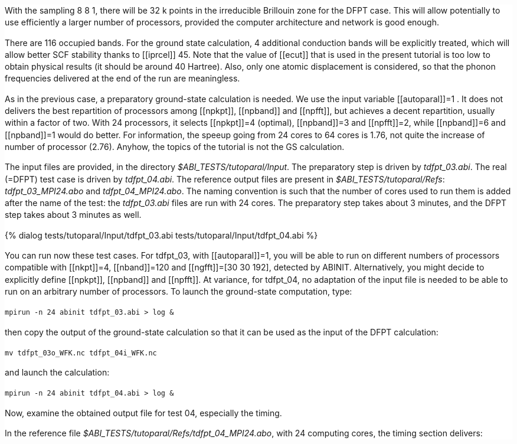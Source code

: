 With the sampling 8 8 1, there will be 32 k points in the irreducible Brillouin zone for the DFPT
case. This will allow potentially to use efficiently a larger number of processors, provided the
computer architecture and network is good enough.

There are 116 occupied bands. For the ground state calculation, 4 additional conduction
bands will be explicitly treated, which will allow better SCF stability thanks to [[iprcel]] 45.
Note that the value of [[ecut]] that is used in the
present tutorial is too low to obtain physical results (it should be around 40 Hartree).
Also, only one atomic displacement is considered, so that the phonon frequencies
delivered at the end of the run are meaningless.

As in the previous case, a preparatory ground-state calculation is needed.
We use the input variable [[autoparal]]=1 . It does not delivers the best repartition of
processors among [[npkpt]], [[npband]] and [[npfft]], but achieves a decent repartition, usually within a factor of two.
With 24 processors, it selects [[npkpt]]=4 (optimal), [[npband]]=3 and [[npfft]]=2, while [[npband]]=6 and [[npband]]=1 would do better.
For information, the speeup going from 24 cores to 64 cores is 1.76, not quite the increase of number of processor (2.76).
Anyhow, the topics of the tutorial is not the GS calculation.

The input files are provided, in the directory *\$ABI_TESTS/tutoparal/Input*.
The preparatory step is driven by *tdfpt_03.abi*. The real
(=DFPT) test case is driven by *tdfpt_04.abi*. The
reference output files are present in *\$ABI_TESTS/tutoparal/Refs*:
*tdfpt_03_MPI24.abo* and *tdfpt_04_MPI24.abo*. The naming convention is such that the
number of cores used to run them is added after the name of the test: the
*tdfpt_03.abi* files are run with 24 cores.
The preparatory step takes about 3 minutes, and the DFPT step takes about
3 minutes as well.

{% dialog tests/tutoparal/Input/tdfpt_03.abi tests/tutoparal/Input/tdfpt_04.abi %}

You can run now these test cases. For tdfpt_03, with [[autoparal]]=1, 
you will be able to run on different numbers of processors compatible with [[nkpt]]=4,
[[nband]]=120 and [[ngfft]]=[30 30 192], detected by ABINIT. Alternatively, you might decide to explicitly 
define [[npkpt]], [[npband]] and [[npfft]].
At variance, for tdfpt_04, no adaptation of the input file is
needed to be able to run on an arbitrary number of processors.
To launch the ground-state computation, type:

    mpirun -n 24 abinit tdfpt_03.abi > log &

then copy the output of the ground-state calculation so that it can be used as
the input of the DFPT calculation:

    mv tdfpt_03o_WFK.nc tdfpt_04i_WFK.nc

and launch the calculation:

    mpirun -n 24 abinit tdfpt_04.abi > log &

Now, examine the obtained output file for test 04, especially the timing.

In the reference file *\$ABI_TESTS/tutoparal/Refs/tdfpt_04_MPI24.abo*,
with 24 computing cores, the timing section delivers:
